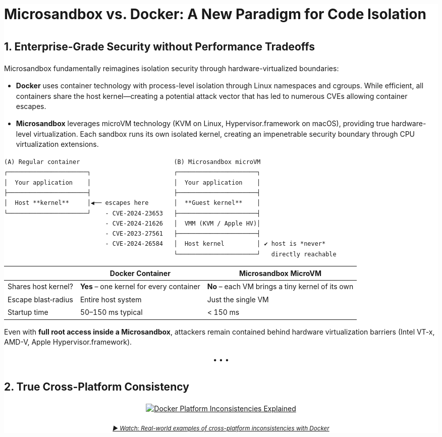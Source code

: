 # Microsandbox vs. Docker: A New Paradigm for Code Isolation

## 1. Enterprise-Grade Security without Performance Tradeoffs

Microsandbox fundamentally reimagines isolation security through hardware-virtualized boundaries:

- **Docker** uses container technology with process-level isolation through Linux namespaces and cgroups. While efficient, all containers share the host kernel—creating a potential attack vector that has led to numerous CVEs allowing container escapes.

- **Microsandbox** leverages microVM technology (KVM on Linux, Hypervisor.framework on macOS), providing true hardware-level virtualization. Each sandbox runs its own isolated kernel, creating an impenetrable security boundary through CPU virtualization extensions.

```
(A) Regular container                          (B) Microsandbox microVM
┌──────────────────────┐                       ┌──────────────────────┐
│  Your application    │                       │  Your application    │
├──────────────────────┤                       ├──────────────────────┤
│  Host **kernel**     │◀── escapes here       │  **Guest kernel**    │
└──────────────────────┘    - CVE‑2024‑23653   ├──────────────────────┤
                            - CVE‑2024‑21626   │  VMM (KVM / Apple HV)│
                            - CVE‑2023‑27561   ├──────────────────────┤
                            - CVE-2024-26584   │  Host kernel         │ ✔ host is *never*
                                               └──────────────────────┘   directly reachable
```

|                     | **Docker Container**                     | **Microsandbox MicroVM**                         |
| ------------------- | ---------------------------------------- | ------------------------------------------------ |
| Shares host kernel? | **Yes** – one kernel for every container | **No** – each VM brings a tiny kernel of its own |
| Escape blast‑radius | Entire host system                       | Just the single VM                               |
| Startup time        | 50–150 ms typical                        | < 150 ms                                         |

Even with **full root access inside a Microsandbox**, attackers remain contained behind hardware virtualization barriers (Intel VT-x, AMD-V, Apple Hypervisor.framework).

<div align='center'>• • •</div>

## 2. True Cross-Platform Consistency

<div align="center">
  <a href="https://www.youtube.com/watch?v=CBbgmRAg0VM" target="_blank">
    <img src="https://img.youtube.com/vi/CBbgmRAg0VM/maxresdefault.jpg" alt="Docker Platform Inconsistencies Explained" width="2000" />
  </a>
  <p><sub><i><a href="https://www.youtube.com/watch?v=CBbgmRAg0VM" target="_blank">▶️ Watch: Real-world examples of cross-platform inconsistencies with Docker</a></i></sub></p>
</div>
